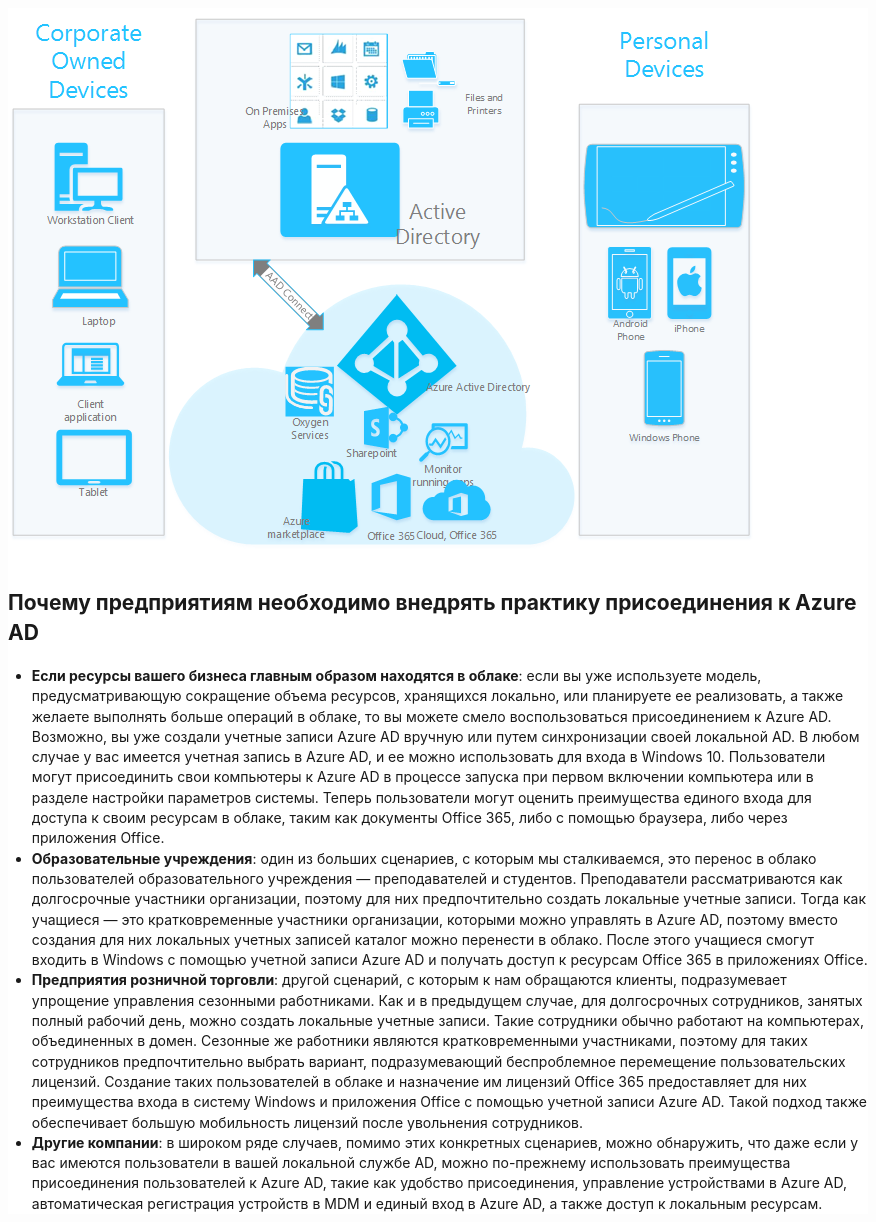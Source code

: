 ![](./media/active-directory-azureadjoin/active-directory-azureadjoin-overview.png)


## Почему предприятиям необходимо внедрять практику присоединения к Azure AD 

 * **Если ресурсы вашего бизнеса главным образом находятся в облаке**: если вы уже используете модель, предусматривающую сокращение объема ресурсов, хранящихся локально, или планируете ее реализовать, а также желаете выполнять больше операций в облаке, то вы можете смело воспользоваться присоединением к Azure AD. Возможно, вы уже создали учетные записи Azure AD вручную или путем синхронизации своей локальной AD. В любом случае у вас имеется учетная запись в Azure AD, и ее можно использовать для входа в Windows 10. Пользователи могут присоединить свои компьютеры к Azure AD в процессе запуска при первом включении компьютера или в разделе настройки параметров системы. Теперь пользователи могут оценить преимущества единого входа для доступа к своим ресурсам в облаке, таким как документы Office 365, либо с помощью браузера, либо через приложения Office. 
* **Образовательные учреждения**: один из больших сценариев, с которым мы сталкиваемся, это перенос в облако пользователей образовательного учреждения — преподавателей и студентов. Преподаватели рассматриваются как долгосрочные участники организации, поэтому для них предпочтительно создать локальные учетные записи. Тогда как учащиеся — это кратковременные участники организации, которыми можно управлять в Azure AD, поэтому вместо создания для них локальных учетных записей каталог можно перенести в облако. После этого учащиеся смогут входить в Windows с помощью учетной записи Azure AD и получать доступ к ресурсам Office 365 в приложениях Office. 
* **Предприятия розничной торговли**: другой сценарий, с которым к нам обращаются клиенты, подразумевает упрощение управления сезонными работниками. Как и в предыдущем случае, для долгосрочных сотрудников, занятых полный рабочий день, можно создать локальные учетные записи. Такие сотрудники обычно работают на компьютерах, объединенных в домен. Сезонные же работники являются кратковременными участниками, поэтому для таких сотрудников предпочтительно выбрать вариант, подразумевающий беспроблемное перемещение пользовательских лицензий. Создание таких пользователей в облаке и назначение им лицензий Office 365 предоставляет для них преимущества входа в систему Windows и приложения Office с помощью учетной записи Azure AD. Такой подход также обеспечивает большую мобильность лицензий после увольнения сотрудников. 
* **Другие компании**: в широком ряде случаев, помимо этих конкретных сценариев, можно обнаружить, что даже если у вас имеются пользователи в вашей локальной службе AD, можно по-прежнему использовать преимущества присоединения пользователей к Azure AD, такие как удобство присоединения, управление устройствами в Azure AD, автоматическая регистрация устройств в MDM и единый вход в Azure AD, а также доступ к локальным ресурсам.  
